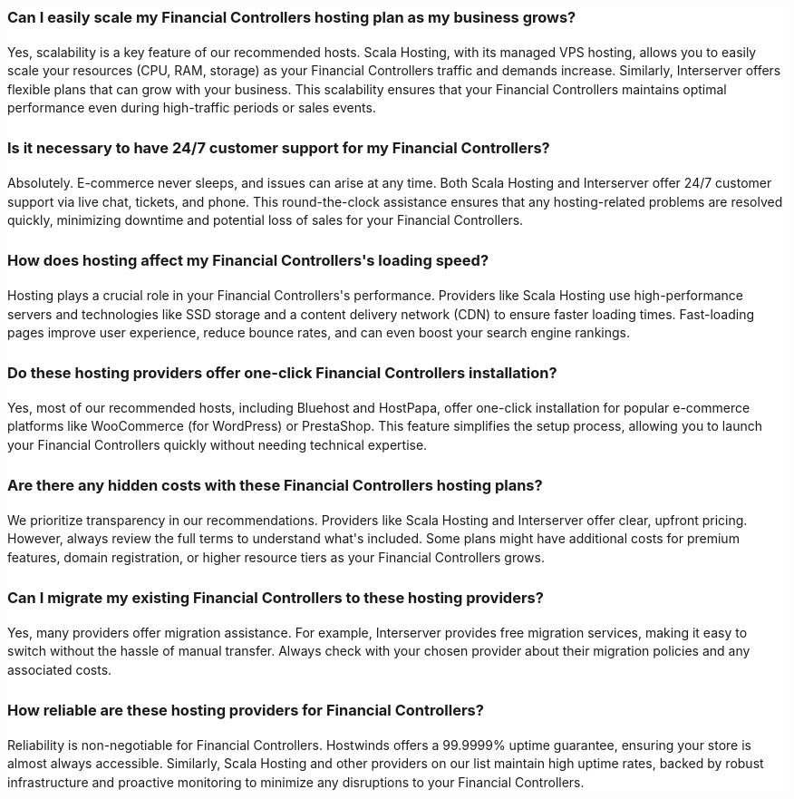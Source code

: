 ### Can I easily scale my Financial Controllers hosting plan as my business grows? 
Yes, scalability is a key feature of our recommended hosts. Scala Hosting, with its managed VPS hosting, allows you to easily scale your resources (CPU, RAM, storage) as your Financial Controllers traffic and demands increase. Similarly, Interserver offers flexible plans that can grow with your business. This scalability ensures that your Financial Controllers maintains optimal performance even during high-traffic periods or sales events.

### Is it necessary to have 24/7 customer support for my Financial Controllers? 
Absolutely. E-commerce never sleeps, and issues can arise at any time. Both Scala Hosting and Interserver offer 24/7 customer support via live chat, tickets, and phone. This round-the-clock assistance ensures that any hosting-related problems are resolved quickly, minimizing downtime and potential loss of sales for your Financial Controllers.

### How does hosting affect my Financial Controllers's loading speed? 
Hosting plays a crucial role in your Financial Controllers's performance. Providers like Scala Hosting use high-performance servers and technologies like SSD storage and a content delivery network (CDN) to ensure faster loading times. Fast-loading pages improve user experience, reduce bounce rates, and can even boost your search engine rankings.

### Do these hosting providers offer one-click Financial Controllers installation? 
Yes, most of our recommended hosts, including Bluehost and HostPapa, offer one-click installation for popular e-commerce platforms like WooCommerce (for WordPress) or PrestaShop. This feature simplifies the setup process, allowing you to launch your Financial Controllers quickly without needing technical expertise.

### Are there any hidden costs with these Financial Controllers hosting plans? 
We prioritize transparency in our recommendations. Providers like Scala Hosting and Interserver offer clear, upfront pricing. However, always review the full terms to understand what's included. Some plans might have additional costs for premium features, domain registration, or higher resource tiers as your Financial Controllers grows.

### Can I migrate my existing Financial Controllers to these hosting providers? 
Yes, many providers offer migration assistance. For example, Interserver provides free migration services, making it easy to switch without the hassle of manual transfer. Always check with your chosen provider about their migration policies and any associated costs.

### How reliable are these hosting providers for Financial Controllers? 
Reliability is non-negotiable for Financial Controllers. Hostwinds offers a 99.9999% uptime guarantee, ensuring your store is almost always accessible. Similarly, Scala Hosting and other providers on our list maintain high uptime rates, backed by robust infrastructure and proactive monitoring to minimize any disruptions to your Financial Controllers.
